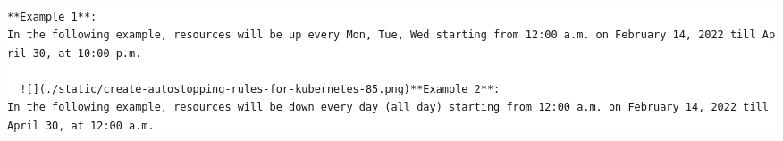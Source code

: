 	**Example 1**:  
	In the following example, resources will be up every Mon, Tue, Wed starting from 12:00 a.m. on February 14, 2022 till April 30, at 10:00 p.m.
    
      ![](./static/create-autostopping-rules-for-kubernetes-85.png)**Example 2**:  
	In the following example, resources will be down every day (all day) starting from 12:00 a.m. on February 14, 2022 till April 30, at 12:00 a.m.
    